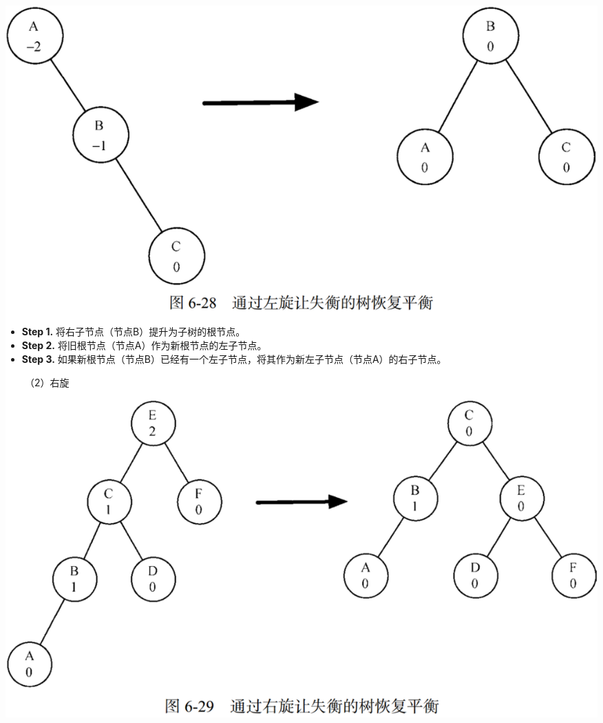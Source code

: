 ![左旋](左旋.png)
</center>

- **Step 1.** 将右子节点（节点B）提升为子树的根节点。
- **Step 2.** 将旧根节点（节点A）作为新根节点的左子节点。
- **Step 3.** 如果新根节点（节点B）已经有一个左子节点，将其作为新左子节点（节点A）的右子节点。

&emsp;&emsp;（2）右旋

<center>

![右旋](右旋.png)
</center>
